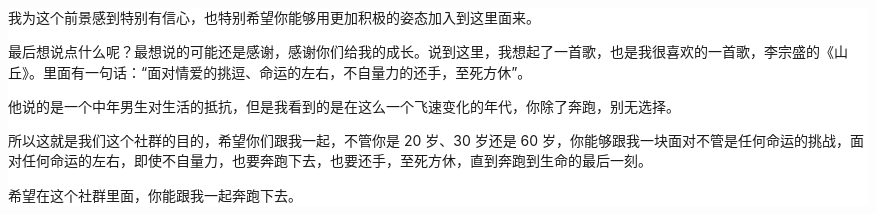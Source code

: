 我为这个前景感到特别有信心，也特别希望你能够用更加积极的姿态加入到这里面来。

最后想说点什么呢？最想说的可能还是感谢，感谢你们给我的成长。说到这里，我想起了一首歌，也是我很喜欢的一首歌，李宗盛的《山丘》。里面有一句话：“面对情爱的挑逗、命运的左右，不自量力的还手，至死方休”。

他说的是一个中年男生对生活的抵抗，但是我看到的是在这么一个飞速变化的年代，你除了奔跑，别无选择。

所以这就是我们这个社群的目的，希望你们跟我一起，不管你是 20 岁、30 岁还是 60 岁，你能够跟我一块面对不管是任何命运的挑战，面对任何命运的左右，即使不自量力，也要奔跑下去，也要还手，至死方休，直到奔跑到生命的最后一刻。

希望在这个社群里面，你能跟我一起奔跑下去。



